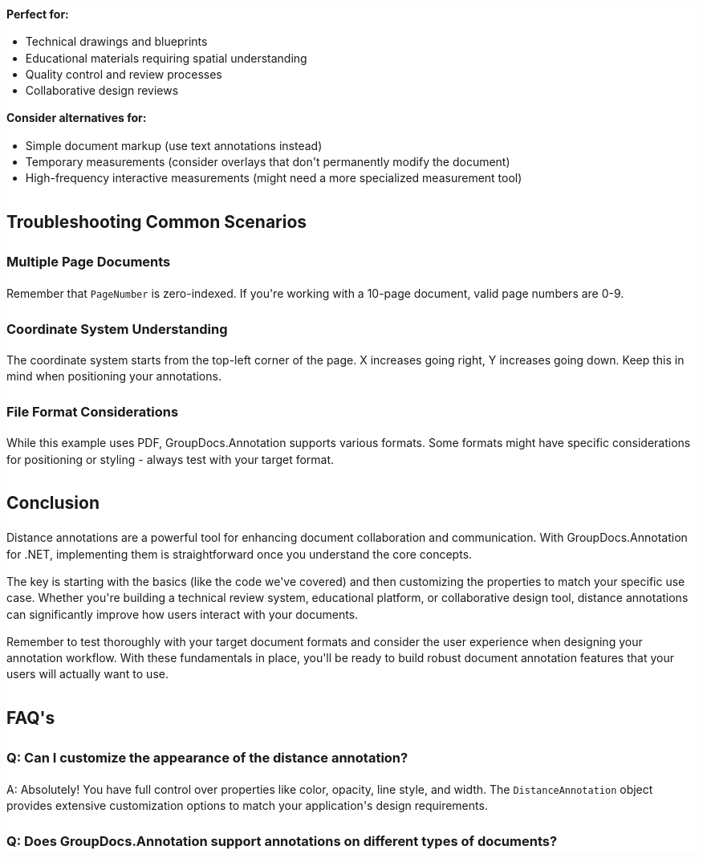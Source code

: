 **Perfect for:**
- Technical drawings and blueprints
- Educational materials requiring spatial understanding
- Quality control and review processes
- Collaborative design reviews

**Consider alternatives for:**
- Simple document markup (use text annotations instead)
- Temporary measurements (consider overlays that don't permanently modify the document)
- High-frequency interactive measurements (might need a more specialized measurement tool)

## Troubleshooting Common Scenarios

### Multiple Page Documents
Remember that `PageNumber` is zero-indexed. If you're working with a 10-page document, valid page numbers are 0-9.

### Coordinate System Understanding
The coordinate system starts from the top-left corner of the page. X increases going right, Y increases going down. Keep this in mind when positioning your annotations.

### File Format Considerations
While this example uses PDF, GroupDocs.Annotation supports various formats. Some formats might have specific considerations for positioning or styling - always test with your target format.

## Conclusion

Distance annotations are a powerful tool for enhancing document collaboration and communication. With GroupDocs.Annotation for .NET, implementing them is straightforward once you understand the core concepts.

The key is starting with the basics (like the code we've covered) and then customizing the properties to match your specific use case. Whether you're building a technical review system, educational platform, or collaborative design tool, distance annotations can significantly improve how users interact with your documents.

Remember to test thoroughly with your target document formats and consider the user experience when designing your annotation workflow. With these fundamentals in place, you'll be ready to build robust document annotation features that your users will actually want to use.

## FAQ's

### Q: Can I customize the appearance of the distance annotation?

A: Absolutely! You have full control over properties like color, opacity, line style, and width. The `DistanceAnnotation` object provides extensive customization options to match your application's design requirements.

### Q: Does GroupDocs.Annotation support annotations on different types of documents?
